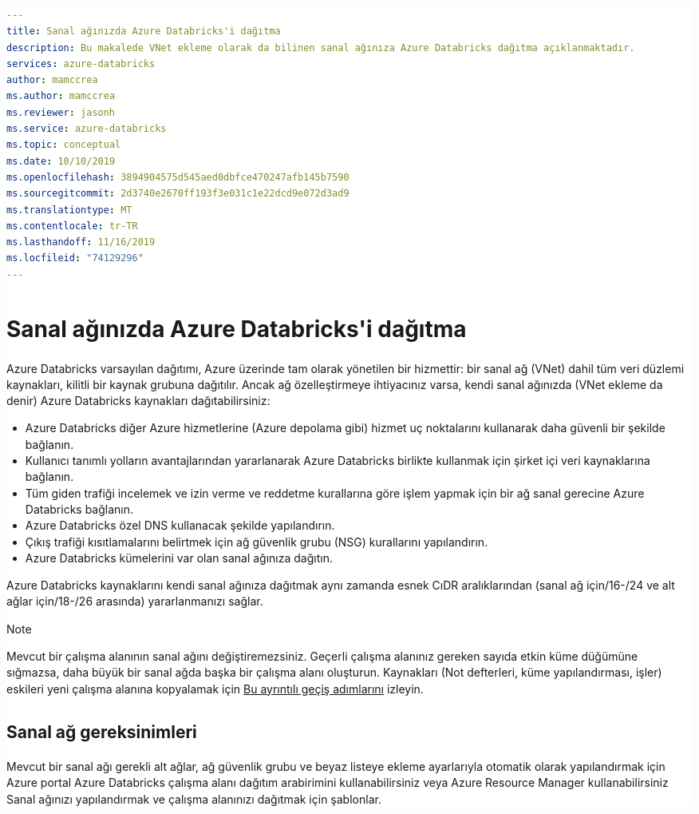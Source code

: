 ```yaml
---
title: Sanal ağınızda Azure Databricks'i dağıtma
description: Bu makalede VNet ekleme olarak da bilinen sanal ağınıza Azure Databricks dağıtma açıklanmaktadır.
services: azure-databricks
author: mamccrea
ms.author: mamccrea
ms.reviewer: jasonh
ms.service: azure-databricks
ms.topic: conceptual
ms.date: 10/10/2019
ms.openlocfilehash: 3894904575d545aed0dbfce470247afb145b7590
ms.sourcegitcommit: 2d3740e2670ff193f3e031c1e22dcd9e072d3ad9
ms.translationtype: MT
ms.contentlocale: tr-TR
ms.lasthandoff: 11/16/2019
ms.locfileid: "74129296"
---
```

# <a name="deploy-azure-databricks-in-your-virtual-network"></a>Sanal ağınızda Azure Databricks'i dağıtma

Azure Databricks varsayılan dağıtımı, Azure üzerinde tam olarak yönetilen bir hizmettir: bir sanal ağ (VNet) dahil tüm veri düzlemi kaynakları, kilitli bir kaynak grubuna dağıtılır. Ancak ağ özelleştirmeye ihtiyacınız varsa, kendi sanal ağınızda (VNet ekleme da denir) Azure Databricks kaynakları dağıtabilirsiniz:

* Azure Databricks diğer Azure hizmetlerine (Azure depolama gibi) hizmet uç noktalarını kullanarak daha güvenli bir şekilde bağlanın.
* Kullanıcı tanımlı yolların avantajlarından yararlanarak Azure Databricks birlikte kullanmak için şirket içi veri kaynaklarına bağlanın.
* Tüm giden trafiği incelemek ve izin verme ve reddetme kurallarına göre işlem yapmak için bir ağ sanal gerecine Azure Databricks bağlanın.
* Azure Databricks özel DNS kullanacak şekilde yapılandırın.
* Çıkış trafiği kısıtlamalarını belirtmek için ağ güvenlik grubu (NSG) kurallarını yapılandırın.
* Azure Databricks kümelerini var olan sanal ağınıza dağıtın.

Azure Databricks kaynaklarını kendi sanal ağınıza dağıtmak aynı zamanda esnek CıDR aralıklarından (sanal ağ için/16-/24 ve alt ağlar için/18-/26 arasında) yararlanmanızı sağlar.

  > [!NOTE]
  > Mevcut bir çalışma alanının sanal ağını değiştiremezsiniz. Geçerli çalışma alanınız gereken sayıda etkin küme düğümüne sığmazsa, daha büyük bir sanal ağda başka bir çalışma alanı oluşturun. Kaynakları (Not defterleri, küme yapılandırması, işler) eskileri yeni çalışma alanına kopyalamak için [Bu ayrıntılı geçiş adımlarını](howto-regional-disaster-recovery.md#detailed-migration-steps) izleyin.

## <a name="virtual-network-requirements"></a>Sanal ağ gereksinimleri

Mevcut bir sanal ağı gerekli alt ağlar, ağ güvenlik grubu ve beyaz listeye ekleme ayarlarıyla otomatik olarak yapılandırmak için Azure portal Azure Databricks çalışma alanı dağıtım arabirimini kullanabilirsiniz veya Azure Resource Manager kullanabilirsiniz Sanal ağınızı yapılandırmak ve çalışma alanınızı dağıtmak için şablonlar.
